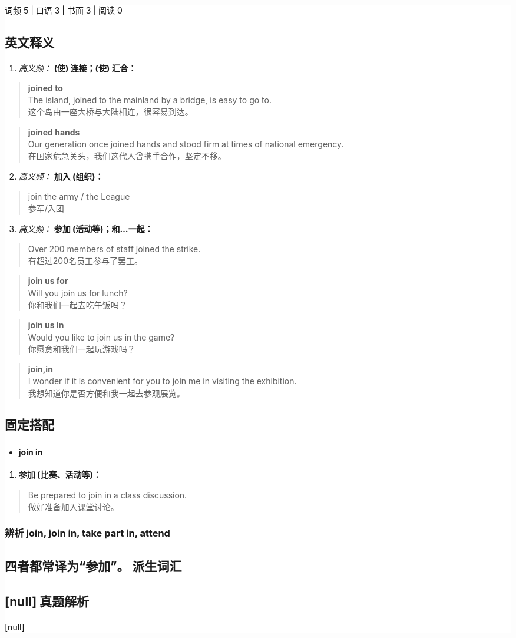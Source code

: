 词频 5 | 口语 3 | 书面 3 | 阅读 0


英文释义
---
1. *高义频：* **(使) 连接；(使) 汇合：**  


> **joined to**  
> The island, joined to the mainland by a bridge, is easy to go to.   
> 这个岛由一座大桥与大陆相连，很容易到达。

> **joined hands**  
> Our generation once joined hands and stood firm at times of national emergency.  
> 在国家危急关头，我们这代人曾携手合作，坚定不移。

2. *高义频：* **加入 (组织)：**  


> join the army / the League   
> 参军/入团

3. *高义频：* **参加 (活动等)；和…一起：**  


> Over 200 members of staff joined the strike.   
> 有超过200名员工参与了罢工。

> **join us for**  
> Will you join us for lunch?   
> 你和我们一起去吃午饭吗？

> **join us in**  
> Would you like to join us in the game?   
> 你愿意和我们一起玩游戏吗？

> **join,in**  
> I wonder if it is convenient for you to join me in visiting the exhibition.  
> 我想知道你是否方便和我一起去参观展览。

固定搭配
---
- #### join in
1. **参加 (比赛、活动等)：**  


> Be prepared to join in a class discussion.   
> 做好准备加入课堂讨论。

### 辨析 join, join in, take part in, attend
四者都常译为“参加”。
派生词汇
---
[null]
真题解析
---
[null]

